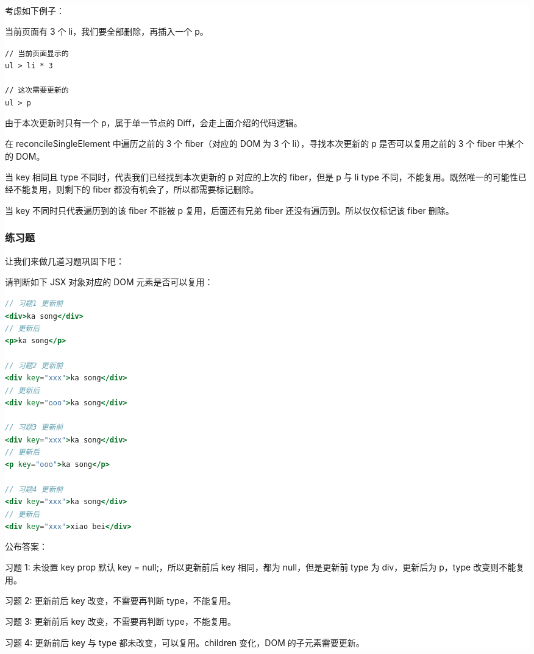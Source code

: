 考虑如下例子：

当前页面有 3 个 li，我们要全部删除，再插入一个 p。

```
// 当前页面显示的
ul > li * 3

// 这次需要更新的
ul > p
```

由于本次更新时只有一个 p，属于单一节点的 Diff，会走上面介绍的代码逻辑。

在 reconcileSingleElement 中遍历之前的 3 个 fiber（对应的 DOM 为 3 个 li），寻找本次更新的 p 是否可以复用之前的 3 个 fiber 中某个的 DOM。

当 key 相同且 type 不同时，代表我们已经找到本次更新的 p 对应的上次的 fiber，但是 p 与 li type 不同，不能复用。既然唯一的可能性已经不能复用，则剩下的 fiber 都没有机会了，所以都需要标记删除。

当 key 不同时只代表遍历到的该 fiber 不能被 p 复用，后面还有兄弟 fiber 还没有遍历到。所以仅仅标记该 fiber 删除。

### 练习题

让我们来做几道习题巩固下吧：

请判断如下 JSX 对象对应的 DOM 元素是否可以复用：

```jsx
// 习题1 更新前
<div>ka song</div>
// 更新后
<p>ka song</p>

// 习题2 更新前
<div key="xxx">ka song</div>
// 更新后
<div key="ooo">ka song</div>

// 习题3 更新前
<div key="xxx">ka song</div>
// 更新后
<p key="ooo">ka song</p>

// 习题4 更新前
<div key="xxx">ka song</div>
// 更新后
<div key="xxx">xiao bei</div>
```

公布答案：

习题 1: 未设置 key prop 默认 key = null;，所以更新前后 key 相同，都为 null，但是更新前 type 为 div，更新后为 p，type 改变则不能复用。

习题 2: 更新前后 key 改变，不需要再判断 type，不能复用。

习题 3: 更新前后 key 改变，不需要再判断 type，不能复用。

习题 4: 更新前后 key 与 type 都未改变，可以复用。children 变化，DOM 的子元素需要更新。
